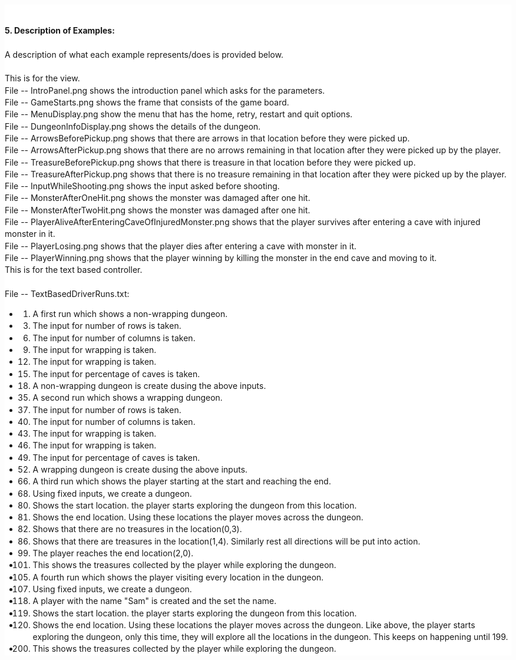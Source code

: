 <br />

**5. Description of Examples:** <br /><br/>A description of what each example represents/does is provided below.<br /><br />
This is for the view.<br />
File -- IntroPanel.png shows the introduction panel which asks for the parameters.<br />
File -- GameStarts.png shows the frame that consists of the game board.<br />
File -- MenuDisplay.png show the menu that has the home, retry, restart and quit options.<br />
File -- DungeonInfoDisplay.png shows the details of the dungeon.<br />
File -- ArrowsBeforePickup.png shows that there are arrows in that location before they were picked up.<br />
File -- ArrowsAfterPickup.png shows that there are no arrows remaining in that location after they were picked up by the player.<br />
File -- TreasureBeforePickup.png shows that there is treasure in that location before they were picked up.<br />
File -- TreasureAfterPickup.png shows that there is no treasure remaining in that location after they were picked up by the player.<br />
File -- InputWhileShooting.png shows the input asked before shooting.<br />
File -- MonsterAfterOneHit.png shows the monster was damaged after one hit.<br />
File -- MonsterAfterTwoHit.png shows the monster was damaged after one hit.<br />
File -- PlayerAliveAfterEnteringCaveOfInjuredMonster.png shows that the player survives after entering a cave with injured monster in it.<br />
File -- PlayerLosing.png shows that the player dies after entering a cave with monster in it.<br />
File -- PlayerWinning.png shows that the player winning by killing the monster in the end cave and moving to it.<br />
This is for the text based controller.<br /><br />
File -- TextBasedDriverRuns.txt:<br />
* 1. A first run which shows a non-wrapping dungeon.
* 3. The input for number of rows is taken.
* 6. The input for number of columns is taken.
* 9. The input for wrapping is taken.
* 12. The input for wrapping is taken.
* 15. The input for percentage of caves is taken.
* 18. A non-wrapping dungeon is create dusing the above inputs.
* 35. A second run which shows a wrapping dungeon.
* 37. The input for number of rows is taken.
* 40. The input for number of columns is taken.
* 43. The input for wrapping is taken.
* 46. The input for wrapping is taken.
* 49. The input for percentage of caves is taken.
* 52. A wrapping dungeon is create dusing the above inputs.
* 66. A third run which shows the player starting at the start and reaching the end.
* 68. Using fixed inputs, we create a dungeon.
* 80. Shows the start location. the player starts exploring the dungeon from this location.
* 81. Shows the end location. Using these locations the player moves across the dungeon.
* 82. Shows that there are no treasures in the location(0,3).
* 86. Shows that there are treasures in the location(1,4). Similarly rest all directions will be put into action.
* 99. The player reaches the end location(2,0).
* 101. This shows the treasures collected by the player while exploring the dungeon.
* 105. A fourth run which shows the player visiting every location in the dungeon.
* 107. Using fixed inputs, we create a dungeon.
* 118. A player with the name "Sam" is created and the set the name.
* 119. Shows the start location. the player starts exploring the dungeon from this location.
* 120. Shows the end location. Using these locations the player moves across the dungeon. Like above, the player starts exploring the dungeon, only this time, they will explore all the locations in the dungeon. This keeps on happening until 199.
* 200. This shows the treasures collected by the player while exploring the dungeon.
